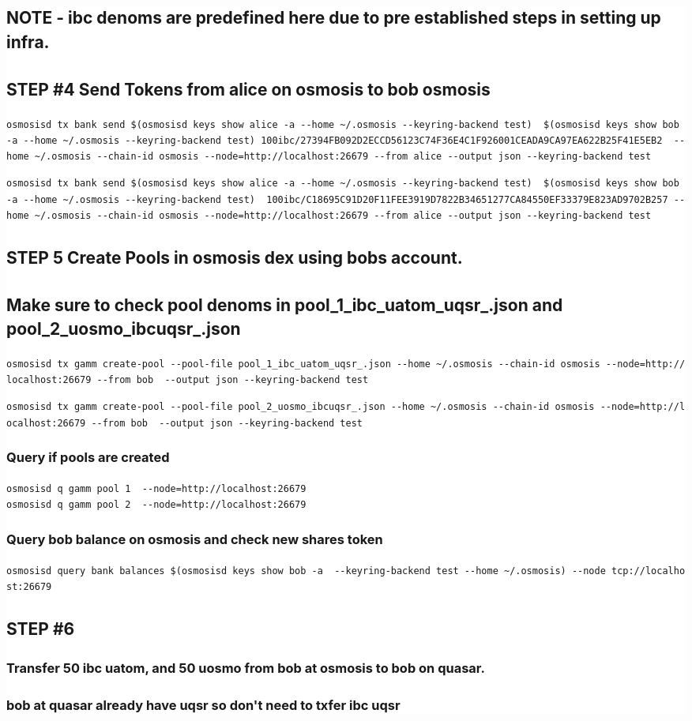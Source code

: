 ## NOTE - ibc denoms are predefined here due to pre established steps in setting up infra.

## STEP #4 Send Tokens from alice on osmosis to bob osmosis 

```
osmosisd tx bank send $(osmosisd keys show alice -a --home ~/.osmosis --keyring-backend test)  $(osmosisd keys show bob -a --home ~/.osmosis --keyring-backend test) 100ibc/27394FB092D2ECCD56123C74F36E4C1F926001CEADA9CA97EA622B25F41E5EB2  --home ~/.osmosis --chain-id osmosis --node=http://localhost:26679 --from alice --output json --keyring-backend test
```

```
osmosisd tx bank send $(osmosisd keys show alice -a --home ~/.osmosis --keyring-backend test)  $(osmosisd keys show bob -a --home ~/.osmosis --keyring-backend test)  100ibc/C18695C91D20F11FEE3919D7822B34651277CA84550EF33379E823AD9702B257 --home ~/.osmosis --chain-id osmosis --node=http://localhost:26679 --from alice --output json --keyring-backend test
```


## STEP 5 Create Pools in osmosis dex using bobs account. 

## Make sure to check pool denoms in pool_1_ibc_uatom_uqsr_.json and pool_2_uosmo_ibcuqsr_.json

```
osmosisd tx gamm create-pool --pool-file pool_1_ibc_uatom_uqsr_.json --home ~/.osmosis --chain-id osmosis --node=http://localhost:26679 --from bob  --output json --keyring-backend test
```
 
```
osmosisd tx gamm create-pool --pool-file pool_2_uosmo_ibcuqsr_.json --home ~/.osmosis --chain-id osmosis --node=http://localhost:26679 --from bob  --output json --keyring-backend test
```

### Query if pools are created 
```
osmosisd q gamm pool 1  --node=http://localhost:26679
osmosisd q gamm pool 2  --node=http://localhost:26679
```

### Query bob balance on osmosis and check new shares token 
```
osmosisd query bank balances $(osmosisd keys show bob -a  --keyring-backend test --home ~/.osmosis) --node tcp://localhost:26679 
```
 
## STEP #6 
### Transfer 50 ibc uatom, and 50 uosmo from bob at osmosis to bob on quasar. 
### bob at quasar already have uqsr so don't need to txfer ibc uqsr 
